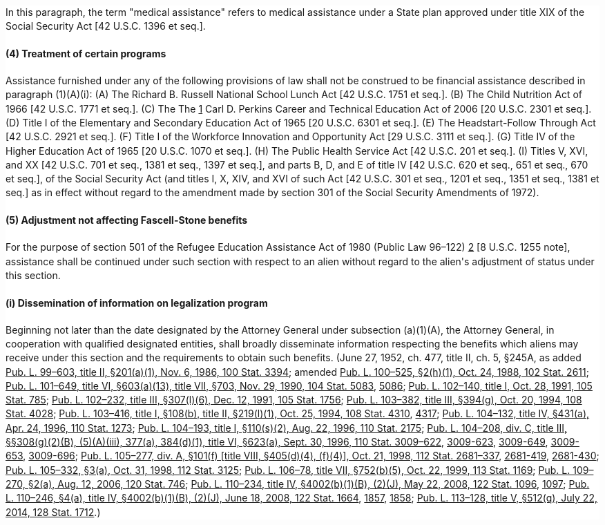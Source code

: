 In this paragraph, the term "medical assistance" refers to medical assistance under a State plan approved under title XIX of the Social Security Act [42 U.S.C. 1396 et seq.].
#### (4) Treatment of certain programs
Assistance furnished under any of the following provisions of law shall not be construed to be financial assistance described in paragraph (1)(A)(i):
(A) The Richard B. Russell National School Lunch Act [42 U.S.C. 1751 et seq.].
(B) The Child Nutrition Act of 1966 [42 U.S.C. 1771 et seq.].
(C) The The [1](#1255a_1_target) Carl D. Perkins Career and Technical Education Act of 2006 [20 U.S.C. 2301 et seq.].
(D) Title I of the Elementary and Secondary Education Act of 1965 [20 U.S.C. 6301 et seq.].
(E) The Headstart-Follow Through Act [42 U.S.C. 2921 et seq.].
(F) Title I of the Workforce Innovation and Opportunity Act [29 U.S.C. 3111 et seq.].
(G) Title IV of the Higher Education Act of 1965 [20 U.S.C. 1070 et seq.].
(H) The Public Health Service Act [42 U.S.C. 201 et seq.].
(I) Titles V, XVI, and XX [42 U.S.C. 701 et seq., 1381 et seq., 1397 et seq.], and parts B, D, and E of title IV [42 U.S.C. 620 et seq., 651 et seq., 670 et seq.], of the Social Security Act (and titles I, X, XIV, and XVI of such Act [42 U.S.C. 301 et seq., 1201 et seq., 1351 et seq., 1381 et seq.] as in effect without regard to the amendment made by section 301 of the Social Security Amendments of 1972).
#### (5) Adjustment not affecting Fascell-Stone benefits
For the purpose of section 501 of the Refugee Education Assistance Act of 1980 (Public Law 96–122) [2](#1255a_2_target) [8 U.S.C. 1255 note], assistance shall be continued under such section with respect to an alien without regard to the alien's adjustment of status under this section.
#### (i) Dissemination of information on legalization program
Beginning not later than the date designated by the Attorney General under subsection (a)(1)(A), the Attorney General, in cooperation with qualified designated entities, shall broadly disseminate information respecting the benefits which aliens may receive under this section and the requirements to obtain such benefits.
(June 27, 1952, ch. 477, title II, ch. 5, §245A, as added [Pub. L. 99–603, title II, §201(a)(1), Nov. 6, 1986, 100 Stat. 3394](/statviewer.htm?volume=100&page=3394); amended [Pub. L. 100–525, §2(h)(1), Oct. 24, 1988, 102 Stat. 2611](/statviewer.htm?volume=102&page=2611); [Pub. L. 101–649, title VI, §603(a)(13), title VII, §703, Nov. 29, 1990, 104 Stat. 5083](/statviewer.htm?volume=104&page=5083), [5086](/statviewer.htm?volume=104&page=5086); [Pub. L. 102–140, title I, Oct. 28, 1991, 105 Stat. 785](/statviewer.htm?volume=105&page=785); [Pub. L. 102–232, title III, §307(l)(6), Dec. 12, 1991, 105 Stat. 1756](/statviewer.htm?volume=105&page=1756); [Pub. L. 103–382, title III, §394(g), Oct. 20, 1994, 108 Stat. 4028](/statviewer.htm?volume=108&page=4028); [Pub. L. 103–416, title I, §108(b), title II, §219(l)(1), Oct. 25, 1994, 108 Stat. 4310](/statviewer.htm?volume=108&page=4310), [4317](/statviewer.htm?volume=108&page=4317); [Pub. L. 104–132, title IV, §431(a), Apr. 24, 1996, 110 Stat. 1273](/statviewer.htm?volume=110&page=1273); [Pub. L. 104–193, title I, §110(s)(2), Aug. 22, 1996, 110 Stat. 2175](/statviewer.htm?volume=110&page=2175); [Pub. L. 104–208, div. C, title III, §§308(g)(2)(B), (5)(A)(iii), 377(a), 384(d)(1), title VI, §623(a), Sept. 30, 1996, 110 Stat. 3009–622](/statviewer.htm?volume=110&page=3009-622), [3009-623](/statviewer.htm?volume=110&page=3009-623), [3009-649](/statviewer.htm?volume=110&page=3009-649), [3009-653](/statviewer.htm?volume=110&page=3009-653), [3009-696](/statviewer.htm?volume=110&page=3009-696); [Pub. L. 105–277, div. A, §101(f) [title VIII, §405(d)(4), (f)(4)], Oct. 21, 1998, 112 Stat. 2681–337](/statviewer.htm?volume=112&page=2681-337), [2681-419](/statviewer.htm?volume=112&page=2681-419), [2681-430](/statviewer.htm?volume=112&page=2681-430); [Pub. L. 105–332, §3(a), Oct. 31, 1998, 112 Stat. 3125](/statviewer.htm?volume=112&page=3125); [Pub. L. 106–78, title VII, §752(b)(5), Oct. 22, 1999, 113 Stat. 1169](/statviewer.htm?volume=113&page=1169); [Pub. L. 109–270, §2(a), Aug. 12, 2006, 120 Stat. 746](/statviewer.htm?volume=120&page=746); [Pub. L. 110–234, title IV, §4002(b)(1)(B), (2)(J), May 22, 2008, 122 Stat. 1096](/statviewer.htm?volume=122&page=1096), [1097](/statviewer.htm?volume=122&page=1097); [Pub. L. 110–246, §4(a), title IV, §4002(b)(1)(B), (2)(J), June 18, 2008, 122 Stat. 1664](/statviewer.htm?volume=122&page=1664), [1857](/statviewer.htm?volume=122&page=1857), [1858](/statviewer.htm?volume=122&page=1858); [Pub. L. 113–128, title V, §512(q), July 22, 2014, 128 Stat. 1712](/statviewer.htm?volume=128&page=1712).)
  
